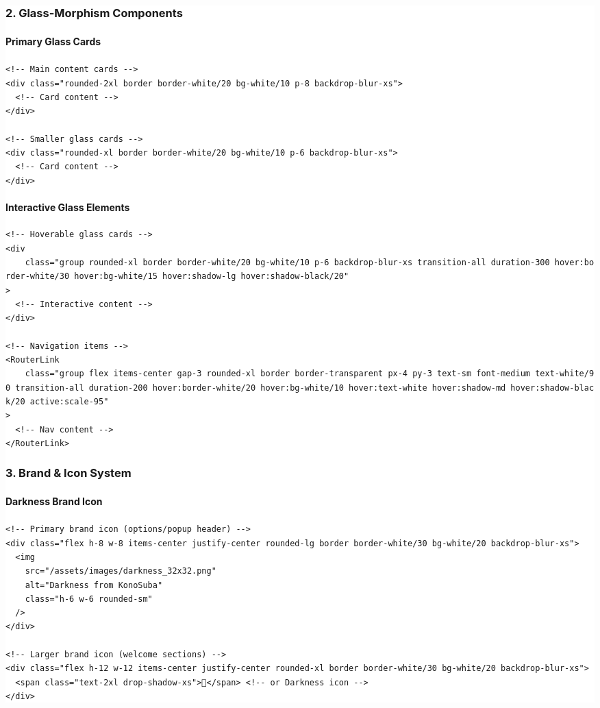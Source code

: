 ### 2. **Glass-Morphism Components**

#### Primary Glass Cards

```vue
<!-- Main content cards -->
<div class="rounded-2xl border border-white/20 bg-white/10 p-8 backdrop-blur-xs">
  <!-- Card content -->
</div>

<!-- Smaller glass cards -->
<div class="rounded-xl border border-white/20 bg-white/10 p-6 backdrop-blur-xs">
  <!-- Card content -->
</div>
```

#### Interactive Glass Elements

```vue
<!-- Hoverable glass cards -->
<div
    class="group rounded-xl border border-white/20 bg-white/10 p-6 backdrop-blur-xs transition-all duration-300 hover:border-white/30 hover:bg-white/15 hover:shadow-lg hover:shadow-black/20"
>
  <!-- Interactive content -->
</div>

<!-- Navigation items -->
<RouterLink
    class="group flex items-center gap-3 rounded-xl border border-transparent px-4 py-3 text-sm font-medium text-white/90 transition-all duration-200 hover:border-white/20 hover:bg-white/10 hover:text-white hover:shadow-md hover:shadow-black/20 active:scale-95"
>
  <!-- Nav content -->
</RouterLink>
```

### 3. **Brand & Icon System**

#### Darkness Brand Icon

```vue
<!-- Primary brand icon (options/popup header) -->
<div class="flex h-8 w-8 items-center justify-center rounded-lg border border-white/30 bg-white/20 backdrop-blur-xs">
  <img
    src="/assets/images/darkness_32x32.png"
    alt="Darkness from KonoSuba"
    class="h-6 w-6 rounded-sm"
  />
</div>

<!-- Larger brand icon (welcome sections) -->
<div class="flex h-12 w-12 items-center justify-center rounded-xl border border-white/30 bg-white/20 backdrop-blur-xs">
  <span class="text-2xl drop-shadow-xs">🎌</span> <!-- or Darkness icon -->
</div>
```
